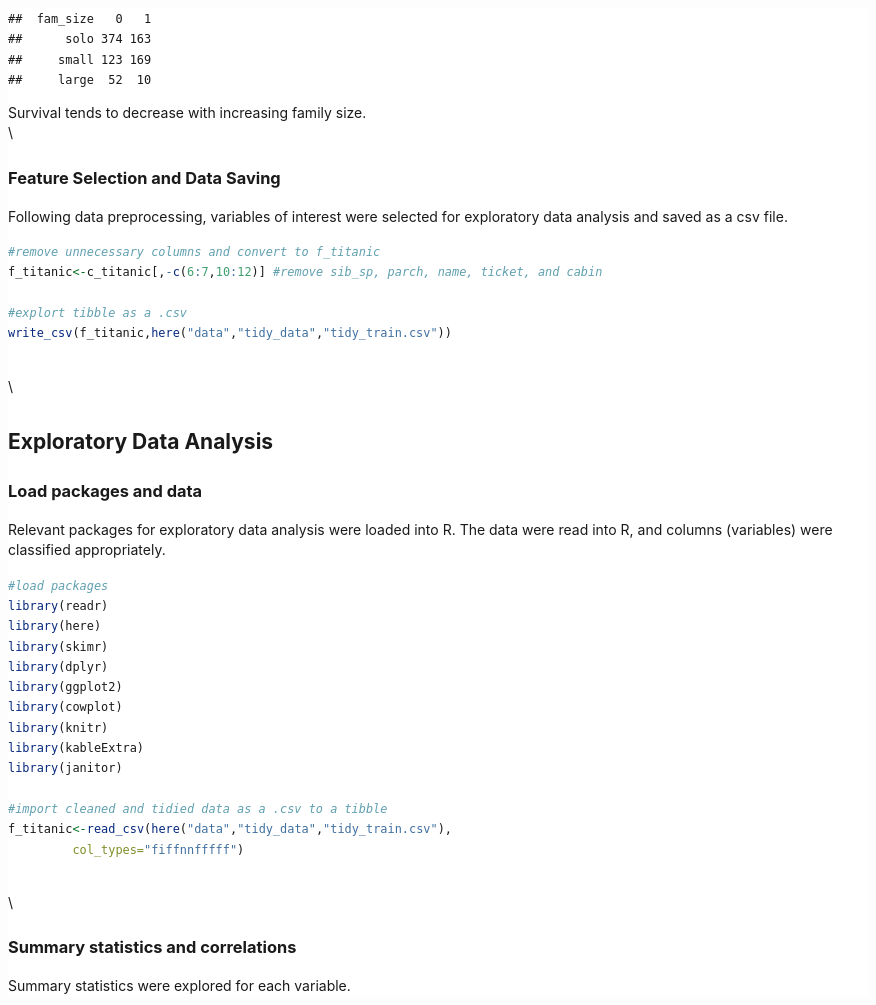 

```
##  fam_size   0   1
##      solo 374 163
##     small 123 169
##     large  52  10
```
Survival tends to decrease with increasing family size.
\
\

### Feature Selection and Data Saving
Following data preprocessing, variables of interest were selected for exploratory data analysis and saved as a csv file.

```r
#remove unnecessary columns and convert to f_titanic
f_titanic<-c_titanic[,-c(6:7,10:12)] #remove sib_sp, parch, name, ticket, and cabin

#explort tibble as a .csv
write_csv(f_titanic,here("data","tidy_data","tidy_train.csv"))
```
\
\

## **Exploratory Data Analysis**
### Load packages and data
Relevant packages for exploratory data analysis were loaded into R. The data were read into R, and columns (variables) were classified appropriately.

```r
#load packages
library(readr)
library(here)
library(skimr)
library(dplyr)
library(ggplot2)
library(cowplot)
library(knitr)
library(kableExtra)
library(janitor)

#import cleaned and tidied data as a .csv to a tibble
f_titanic<-read_csv(here("data","tidy_data","tidy_train.csv"),
         col_types="fiffnnfffff")
```
\
\

### Summary statistics and correlations
Summary statistics were explored for each variable.
